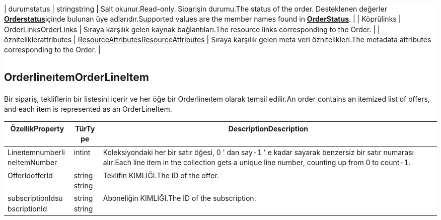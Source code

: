 | <span data-ttu-id="e0a36-153">durum</span><span class="sxs-lookup"><span data-stu-id="e0a36-153">status</span></span>             | <span data-ttu-id="e0a36-154">string</span><span class="sxs-lookup"><span data-stu-id="e0a36-154">string</span></span>                                             | <span data-ttu-id="e0a36-155">Salt okunur.</span><span class="sxs-lookup"><span data-stu-id="e0a36-155">Read-only.</span></span> <span data-ttu-id="e0a36-156">Siparişin durumu.</span><span class="sxs-lookup"><span data-stu-id="e0a36-156">The status of the order.</span></span>  <span data-ttu-id="e0a36-157">Desteklenen değerler [**Orderstatus**](#orderstatus)içinde bulunan üye adlarıdır.</span><span class="sxs-lookup"><span data-stu-id="e0a36-157">Supported values are the member names found in [**OrderStatus**](#orderstatus).</span></span>        |
| <span data-ttu-id="e0a36-158">Köprü</span><span class="sxs-lookup"><span data-stu-id="e0a36-158">links</span></span>              | [<span data-ttu-id="e0a36-159">OrderLinks</span><span class="sxs-lookup"><span data-stu-id="e0a36-159">OrderLinks</span></span>](utility-resources.md#resourcelinks)           | <span data-ttu-id="e0a36-160">Sıraya karşılık gelen kaynak bağlantıları.</span><span class="sxs-lookup"><span data-stu-id="e0a36-160">The resource links corresponding to the Order.</span></span>            |
| <span data-ttu-id="e0a36-161">öznitelikler</span><span class="sxs-lookup"><span data-stu-id="e0a36-161">attributes</span></span>         | [<span data-ttu-id="e0a36-162">ResourceAttributes</span><span class="sxs-lookup"><span data-stu-id="e0a36-162">ResourceAttributes</span></span>](utility-resources.md#resourceattributes) | <span data-ttu-id="e0a36-163">Sıraya karşılık gelen meta veri öznitelikleri.</span><span class="sxs-lookup"><span data-stu-id="e0a36-163">The metadata attributes corresponding to the Order.</span></span>       |

## <a name="orderlineitem"></a><span data-ttu-id="e0a36-164">Orderlineıtem</span><span class="sxs-lookup"><span data-stu-id="e0a36-164">OrderLineItem</span></span>

<span data-ttu-id="e0a36-165">Bir sipariş, tekliflerin bir listesini içerir ve her öğe bir Orderlineıtem olarak temsil edilir.</span><span class="sxs-lookup"><span data-stu-id="e0a36-165">An order contains an itemized list of offers, and each item is represented as an OrderLineItem.</span></span>

| <span data-ttu-id="e0a36-166">Özellik</span><span class="sxs-lookup"><span data-stu-id="e0a36-166">Property</span></span>             | <span data-ttu-id="e0a36-167">Tür</span><span class="sxs-lookup"><span data-stu-id="e0a36-167">Type</span></span>                                      | <span data-ttu-id="e0a36-168">Description</span><span class="sxs-lookup"><span data-stu-id="e0a36-168">Description</span></span>                                                                                                                                                                                                                                |
|----------------------|-------------------------------------------|--------------------------------------------------------------------------------------------------------------------------------------------------------------------------------------------------------------------------------------------|
| <span data-ttu-id="e0a36-169">Lineıtemnumber</span><span class="sxs-lookup"><span data-stu-id="e0a36-169">lineItemNumber</span></span>       | <span data-ttu-id="e0a36-170">int</span><span class="sxs-lookup"><span data-stu-id="e0a36-170">int</span></span>                                       | <span data-ttu-id="e0a36-171">Koleksiyondaki her bir satır öğesi, 0 ' dan say-1 ' e kadar sayarak benzersiz bir satır numarası alır.</span><span class="sxs-lookup"><span data-stu-id="e0a36-171">Each line item in the collection gets a unique line number, counting up from 0 to count-1.</span></span>                                                                                                                                                 |
| <span data-ttu-id="e0a36-172">OfferId</span><span class="sxs-lookup"><span data-stu-id="e0a36-172">offerId</span></span>              | <span data-ttu-id="e0a36-173">string</span><span class="sxs-lookup"><span data-stu-id="e0a36-173">string</span></span>                                    | <span data-ttu-id="e0a36-174">Teklifin KIMLIĞI.</span><span class="sxs-lookup"><span data-stu-id="e0a36-174">The ID of the offer.</span></span>                                                                                                                                                                                                                       |
| <span data-ttu-id="e0a36-175">subscriptionId</span><span class="sxs-lookup"><span data-stu-id="e0a36-175">subscriptionId</span></span>       | <span data-ttu-id="e0a36-176">string</span><span class="sxs-lookup"><span data-stu-id="e0a36-176">string</span></span>                                    | <span data-ttu-id="e0a36-177">Aboneliğin KIMLIĞI.</span><span class="sxs-lookup"><span data-stu-id="e0a36-177">The ID of the subscription.</span></span>                                                                                                                                                                                                                |